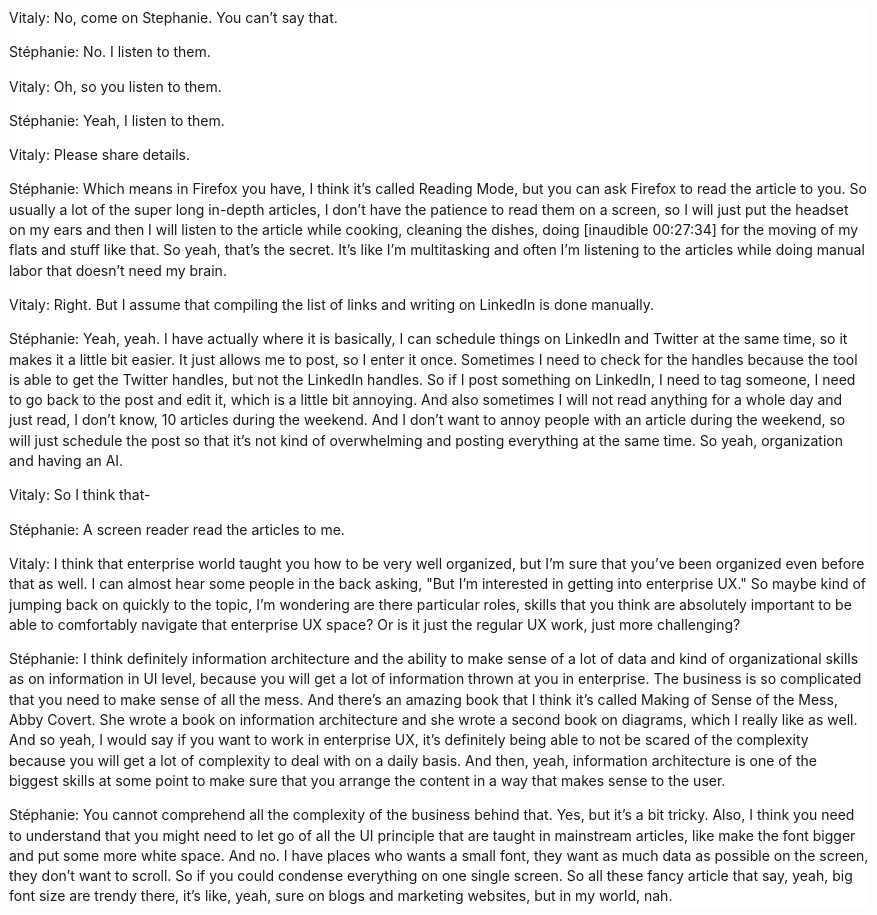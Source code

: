 <span class="smashing-tv-host">Vitaly:</span> No, come on Stephanie. You can’t say that.

<span class="smashing-tv-speaker">Stéphanie:</span> No. I listen to them.

<span class="smashing-tv-host">Vitaly:</span> Oh, so you listen to them.

<span class="smashing-tv-speaker">Stéphanie:</span> Yeah, I listen to them.

<span class="smashing-tv-host">Vitaly:</span> Please share details.

<span class="smashing-tv-speaker">Stéphanie:</span> Which means in Firefox you have, I think it’s called Reading Mode, but you can ask Firefox to read the article to you. So usually a lot of the super long in-depth articles, I don’t have the patience to read them on a screen, so I will just put the headset on my ears and then I will listen to the article while cooking, cleaning the dishes, doing [inaudible 00:27:34] for the moving of my flats and stuff like that. So yeah, that’s the secret. It’s like I’m multitasking and often I’m listening to the articles while doing manual labor that doesn’t need my brain.

<span class="smashing-tv-host">Vitaly:</span> Right. But I assume that compiling the list of links and writing on LinkedIn is done manually.

<span class="smashing-tv-speaker">Stéphanie:</span> Yeah, yeah. I have actually where it is basically, I can schedule things on LinkedIn and Twitter at the same time, so it makes it a little bit easier. It just allows me to post, so I enter it once. Sometimes I need to check for the handles because the tool is able to get the Twitter handles, but not the LinkedIn handles. So if I post something on LinkedIn, I need to tag someone, I need to go back to the post and edit it, which is a little bit annoying. And also sometimes I will not read anything for a whole day and just read, I don’t know, 10 articles during the weekend. And I don’t want to annoy people with an article during the weekend, so will just schedule the post so that it’s not kind of overwhelming and posting everything at the same time. So yeah, organization and having an AI.

<span class="smashing-tv-host">Vitaly:</span> So I think that-

<span class="smashing-tv-speaker">Stéphanie:</span> A screen reader read the articles to me.

<span class="smashing-tv-host">Vitaly:</span> I think that enterprise world taught you how to be very well organized, but I’m sure that you’ve been organized even before that as well. I can almost hear some people in the back asking, "But I’m interested in getting into enterprise UX." So maybe kind of jumping back on quickly to the topic, I’m wondering are there particular roles, skills that you think are absolutely important to be able to comfortably navigate that enterprise UX space? Or is it just the regular UX work, just more challenging?

<span class="smashing-tv-speaker">Stéphanie:</span> I think definitely information architecture and the ability to make sense of a lot of data and kind of organizational skills as on information in UI level, because you will get a lot of information thrown at you in enterprise. The business is so complicated that you need to make sense of all the mess. And there’s an amazing book that I think it’s called Making of Sense of the Mess, Abby Covert. She wrote a book on information architecture and she wrote a second book on diagrams, which I really like as well. And so yeah, I would say if you want to work in enterprise UX, it’s definitely being able to not be scared of the complexity because you will get a lot of complexity to deal with on a daily basis. And then, yeah, information architecture is one of the biggest skills at some point to make sure that you arrange the content in a way that makes sense to the user.

<span class="smashing-tv-speaker">Stéphanie:</span> You cannot comprehend all the complexity of the business behind that. Yes, but it’s a bit tricky. Also, I think you need to understand that you might need to let go of all the UI principle that are taught in mainstream articles, like make the font bigger and put some more white space. And no. I have places who wants a small font, they want as much data as possible on the screen, they don’t want to scroll. So if you could condense everything on one single screen. So all these fancy article that say, yeah, big font size are trendy there, it’s like, yeah, sure on blogs and marketing websites, but in my world, nah.
